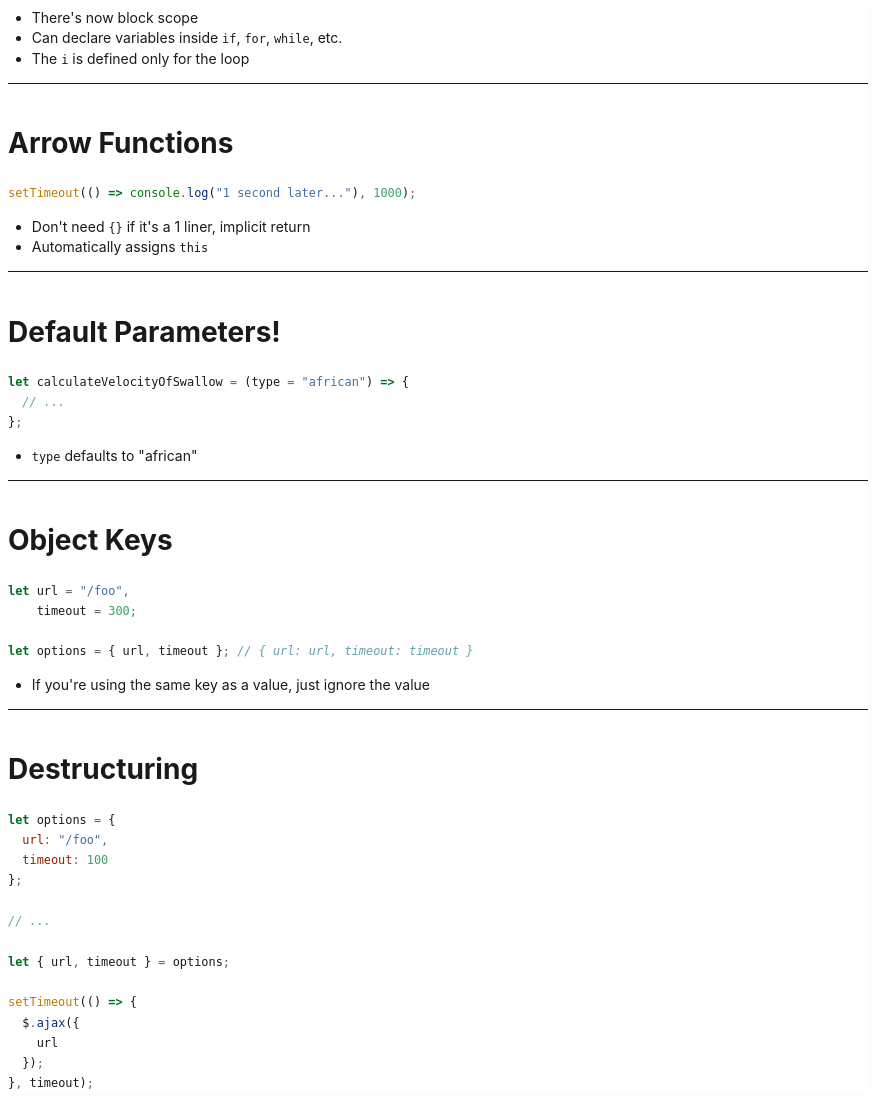 * There's now block scope
* Can declare variables inside `if`, `for`, `while`, etc.
* The `i` is defined only for the loop

---

# Arrow Functions
```js
setTimeout(() => console.log("1 second later..."), 1000);
```

* Don't need `{}` if it's a 1 liner, implicit return
* Automatically assigns `this`

---

# Default Parameters!

```js
let calculateVelocityOfSwallow = (type = "african") => {
  // ...
};
```

* `type` defaults to "african"

---

# Object Keys

```js
let url = "/foo",
    timeout = 300;

let options = { url, timeout }; // { url: url, timeout: timeout }
```

* If you're using the same key as a value, just ignore the value

---

# Destructuring

```js
let options = {
  url: "/foo",
  timeout: 100
};

// ...

let { url, timeout } = options;

setTimeout(() => {
  $.ajax({
    url
  });
}, timeout);
```
